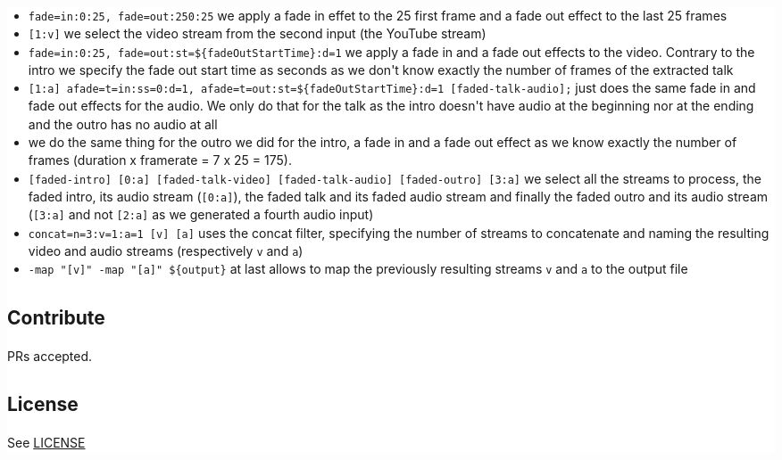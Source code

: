   - `fade=in:0:25, fade=out:250:25` we apply a fade in effet to the 25 first frame and a fade out effect to the last 25 frames
  - `[1:v]` we select the video stream from the second input (the YouTube stream)
  - `fade=in:0:25, fade=out:st=${fadeOutStartTime}:d=1` we apply a fade in and a fade out effects to the video. Contrary to the intro we specify the fade out start time as seconds as we don't know exactly the number of frames of the extracted talk
  - `[1:a] afade=t=in:ss=0:d=1, afade=t=out:st=${fadeOutStartTime}:d=1 [faded-talk-audio];` just does the same fade in and fade out effects for the audio. We only do that for the talk as the intro doesn't have audio at the beginning nor at the ending and the outro has no audio at all
  - we do the same thing for the outro we did for the intro, a fade in and a fade out effect as we know exactly the number of frames (duration x framerate = 7 x 25 = 175).
  - `[faded-intro] [0:a] [faded-talk-video] [faded-talk-audio] [faded-outro] [3:a]` we select all the streams to process, the faded intro, its audio stream (`[0:a]`), the faded talk and its faded audio stream and finally the faded outro and its audio stream (`[3:a]` and not `[2:a]` as we generated a fourth audio input)
  - `concat=n=3:v=1:a=1 [v] [a]` uses the concat filter, specifying the number of streams to concatenate and naming the resulting video and audio streams (respectively `v` and `a`)
  - `-map "[v]" -map "[a]" ${output}` at last allows to map the previously resulting streams `v` and `a` to the output file

## Contribute

PRs accepted.

## License

See [LICENSE](./LICENSE)
